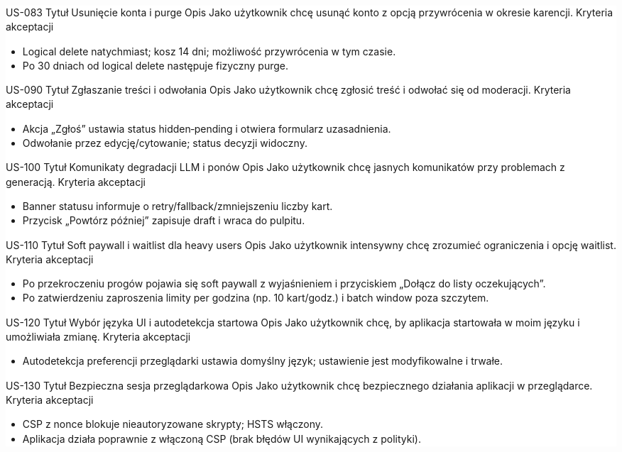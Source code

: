 US-083
Tytuł
Usunięcie konta i purge
Opis
Jako użytkownik chcę usunąć konto z opcją przywrócenia w okresie karencji.
Kryteria akceptacji
- Logical delete natychmiast; kosz 14 dni; możliwość przywrócenia w tym czasie.
- Po 30 dniach od logical delete następuje fizyczny purge.

US-090
Tytuł
Zgłaszanie treści i odwołania
Opis
Jako użytkownik chcę zgłosić treść i odwołać się od moderacji.
Kryteria akceptacji
- Akcja „Zgłoś” ustawia status hidden‑pending i otwiera formularz uzasadnienia.
- Odwołanie przez edycję/cytowanie; status decyzji widoczny.

US-100
Tytuł
Komunikaty degradacji LLM i ponów
Opis
Jako użytkownik chcę jasnych komunikatów przy problemach z generacją.
Kryteria akceptacji
- Banner statusu informuje o retry/fallback/zmniejszeniu liczby kart.
- Przycisk „Powtórz później” zapisuje draft i wraca do pulpitu.

US-110
Tytuł
Soft paywall i waitlist dla heavy users
Opis
Jako użytkownik intensywny chcę zrozumieć ograniczenia i opcję waitlist.
Kryteria akceptacji
- Po przekroczeniu progów pojawia się soft paywall z wyjaśnieniem i przyciskiem „Dołącz do listy oczekujących”.
- Po zatwierdzeniu zaproszenia limity per godzina (np. 10 kart/godz.) i batch window poza szczytem.

US-120
Tytuł
Wybór języka UI i autodetekcja startowa
Opis
Jako użytkownik chcę, by aplikacja startowała w moim języku i umożliwiała zmianę.
Kryteria akceptacji
- Autodetekcja preferencji przeglądarki ustawia domyślny język; ustawienie jest modyfikowalne i trwałe.

US-130
Tytuł
Bezpieczna sesja przeglądarkowa
Opis
Jako użytkownik chcę bezpiecznego działania aplikacji w przeglądarce.
Kryteria akceptacji
- CSP z nonce blokuje nieautoryzowane skrypty; HSTS włączony.
- Aplikacja działa poprawnie z włączoną CSP (brak błędów UI wynikających z polityki).
